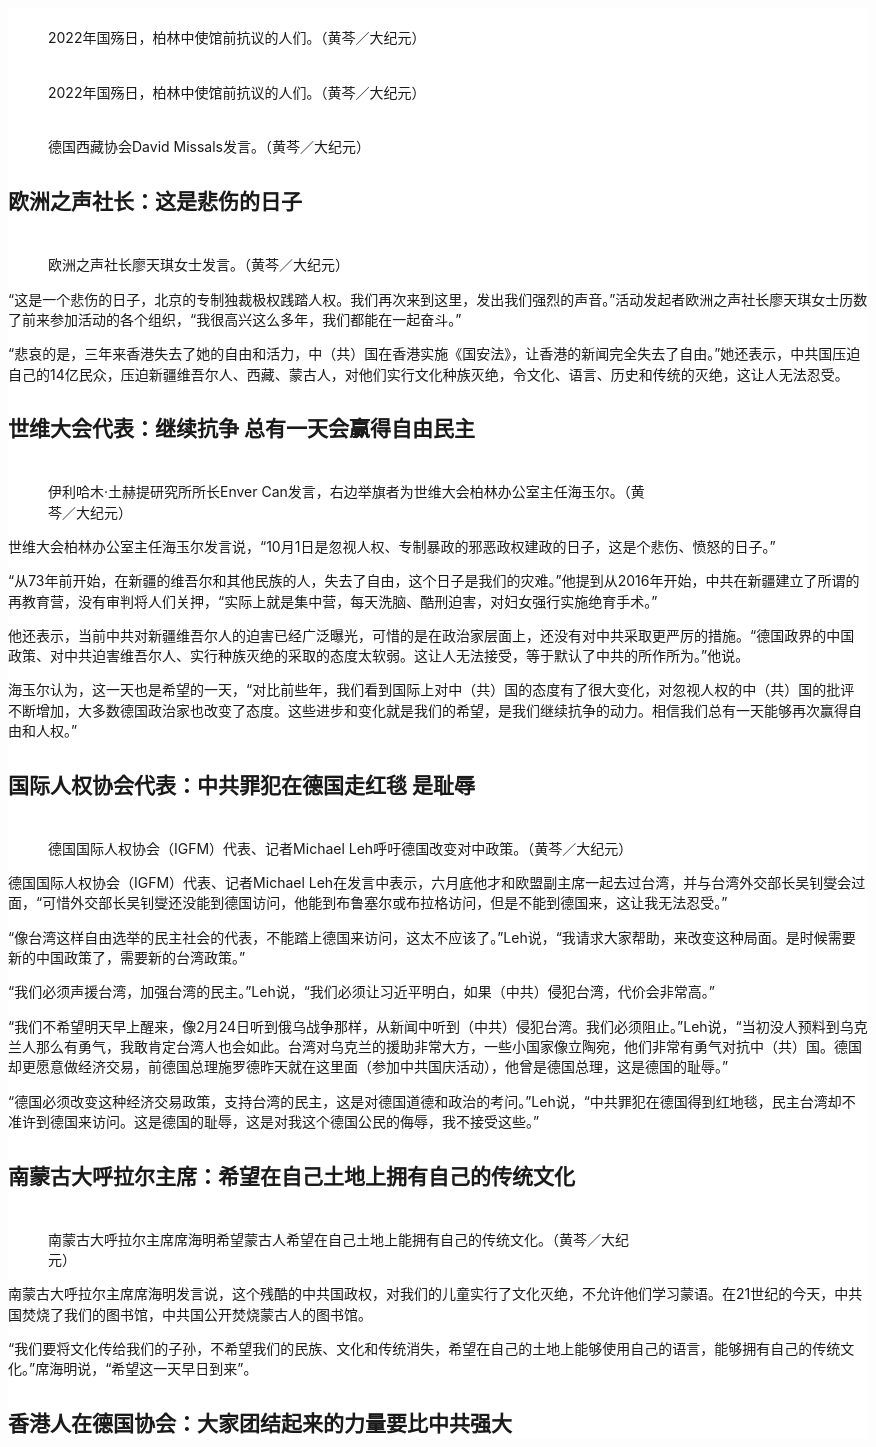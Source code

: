 <figure id="attachment_13841174" aria-describedby="caption-attachment-13841174" style="width: 600px" class="wp-caption aligncenter"><a target="_blank" href="https://i.epochtimes.com/assets/uploads/2022/10/id13841174-IMG_2083.jpg"><img class="size-large wp-image-13841174" src="https://i.epochtimes.com/assets/uploads/2022/10/id13841174-IMG_2083-600x381.jpg" alt="" width="600" b="381" /></a><figcaption id="caption-attachment-13841174" class="wp-caption-text">2022年<ahref="https://github.com/19920513/djy/blob/master/gb/tag/%E5%9B%BD%E6%AE%87%E6%97%A5.md#1">国殇日</a>，柏林中使馆前抗议的人们。（黄芩／大纪元）</figcaption></figure>
<figure id="attachment_13841176" aria-describedby="caption-attachment-13841176" style="width: 600px" class="wp-caption aligncenter"><a target="_blank" href="https://i.epochtimes.com/assets/uploads/2022/10/id13841176-IMG_2096.jpg"><img class="size-large wp-image-13841176" src="https://i.epochtimes.com/assets/uploads/2022/10/id13841176-IMG_2096-600x400.jpg" alt="" width="600" b="400" /></a><figcaption id="caption-attachment-13841176" class="wp-caption-text">2022年国殇日，柏林中使馆前抗议的人们。（黄芩／大纪元）</figcaption></figure>
<figure id="attachment_13841175" aria-describedby="caption-attachment-13841175" style="width: 600px" class="wp-caption aligncenter"><a target="_blank" href="https://i.epochtimes.com/assets/uploads/2022/10/id13841175-IMG_2091.jpg"><img class="size-large wp-image-13841175" src="https://i.epochtimes.com/assets/uploads/2022/10/id13841175-IMG_2091-600x423.jpg" alt="" width="600" b="423" /></a><figcaption id="caption-attachment-13841175" class="wp-caption-text">德国西藏协会David Missals发言。（黄芩／大纪元）</figcaption></figure>
<h2><ahref="https://github.com/19920513/djy/blob/master/gb/tag/%E6%AC%A7%E6%B4%B2%E4%B9%8B%E5%A3%B0.md#1">欧洲之声</a>社长：这是悲伤的日子</h2>
<figure id="attachment_13841173" aria-describedby="caption-attachment-13841173" style="width: 600px" class="wp-caption aligncenter"><a target="_blank" href="https://i.epochtimes.com/assets/uploads/2022/10/id13841173-IMG_2076.jpg"><img class="size-large wp-image-13841173" src="https://i.epochtimes.com/assets/uploads/2022/10/id13841173-IMG_2076-600x388.jpg" alt="" width="600" b="388" /></a><figcaption id="caption-attachment-13841173" class="wp-caption-text">欧洲之声社长<ahref="https://github.com/19920513/djy/blob/master/gb/tag/%E5%BB%96%E5%A4%A9%E7%90%AA.md#1">廖天琪</a>女士发言。（黄芩／大纪元）</figcaption></figure>
<p>“这是一个悲伤的日子，北京的专制独裁极权践踏人权。我们再次来到这里，发出我们强烈的声音。”活动发起者欧洲之声社长<ahref="https://github.com/19920513/djy/blob/master/gb/tag/%E5%BB%96%E5%A4%A9%E7%90%AA.md#1">廖天琪</a>女士历数了前来参加活动的各个组织，“我很高兴这么多年，我们都能在一起奋斗。”</p>
<p>“悲哀的是，三年来香港失去了她的自由和活力，中（共）国在香港实施《国安法》，让香港的新闻完全失去了自由。”她还表示，中共国压迫自己的14亿民众，压迫新疆维吾尔人、西藏、蒙古人，对他们实行文化种族灭绝，令文化、语言、历史和传统的灭绝，这让人无法忍受。</p>
<h2>世维大会代表：继续抗争 总有一天会赢得自由民主</h2>
<figure id="attachment_13841177" aria-describedby="caption-attachment-13841177" style="width: 600px" class="wp-caption aligncenter"><a target="_blank" href="https://i.epochtimes.com/assets/uploads/2022/10/id13841177-IMG_2098.jpg"><img class="size-large wp-image-13841177" src="https://i.epochtimes.com/assets/uploads/2022/10/id13841177-IMG_2098-600x416.jpg" alt="" width="600" b="416" /></a><figcaption id="caption-attachment-13841177" class="wp-caption-text">伊利哈木·土赫提研究所所长Enver Can发言，右边举旗者为世维大会柏林办公室主任海玉尔。（黄芩／大纪元）</figcaption></figure>
<p>世维大会柏林办公室主任海玉尔发言说，“10月1日是忽视人权、专制暴政的邪恶政权建政的日子，这是个悲伤、愤怒的日子。”</p>
<p>“从73年前开始，在新疆的维吾尔和其他民族的人，失去了自由，这个日子是我们的灾难。”他提到从2016年开始，中共在新疆建立了所谓的再教育营，没有审判将人们关押，“实际上就是集中营，每天洗脑、酷刑迫害，对妇女强行实施绝育手术。”</p>
<p>他还表示，当前中共对新疆维吾尔人的迫害已经广泛曝光，可惜的是在政治家层面上，还没有对中共采取更严厉的措施。“德国政界的中国政策、对中共迫害维吾尔人、实行种族灭绝的采取的态度太软弱。这让人无法接受，等于默认了中共的所作所为。”他说。</p>
<p>海玉尔认为，这一天也是希望的一天，“对比前些年，我们看到国际上对中（共）国的态度有了很大变化，对忽视人权的中（共）国的批评不断增加，大多数德国政治家也改变了态度。这些进步和变化就是我们的希望，是我们继续抗争的动力。相信我们总有一天能够再次赢得自由和人权。”</p>
<h2>国际人权协会代表：中共罪犯在德国走红毯 是耻辱</h2>
<figure id="attachment_13841179" aria-describedby="caption-attachment-13841179" style="width: 600px" class="wp-caption aligncenter"><a target="_blank" href="https://i.epochtimes.com/assets/uploads/2022/10/id13841179-IMG_2115.jpg"><img class="size-large wp-image-13841179" src="https://i.epochtimes.com/assets/uploads/2022/10/id13841179-IMG_2115-600x400.jpg" alt="" width="600" b="400" /></a><figcaption id="caption-attachment-13841179" class="wp-caption-text"><ahref="https://github.com/19920513/djy/blob/master/gb/tag/%E5%BE%B7%E5%9B%BD%E5%9B%BD%E9%99%85%E4%BA%BA%E6%9D%83%E5%8D%8F%E4%BC%9A.md#1">德国国际人权协会</a>（IGFM）代表、记者Michael Leh呼吁德国改变对中政策。（黄芩／大纪元）</figcaption></figure>
<p>德国国际人权协会（IGFM）代表、记者Michael Leh在发言中表示，六月底他才和欧盟副主席一起去过台湾，并与台湾外交部长吴钊燮会过面，“可惜外交部长吴钊燮还没能到德国访问，他能到布鲁塞尔或布拉格访问，但是不能到德国来，这让我无法忍受。”</p>
<p>“像台湾这样自由选举的民主社会的代表，不能踏上德国来访问，这太不应该了。”Leh说，“我请求大家帮助，来改变这种局面。是时候需要新的中国政策了，需要新的台湾政策。”</p>
<p>“我们必须声援台湾，加强台湾的民主。”Leh说，“我们必须让习近平明白，如果（中共）侵犯台湾，代价会非常高。”</p>
<p>“我们不希望明天早上醒来，像2月24日听到俄乌战争那样，从新闻中听到（中共）侵犯台湾。我们必须阻止。”Leh说，“当初没人预料到乌克兰人那么有勇气，我敢肯定台湾人也会如此。台湾对乌克兰的援助非常大方，一些小国家像立陶宛，他们非常有勇气对抗中（共）国。德国却更愿意做经济交易，前德国总理施罗德昨天就在这里面（参加中共国庆活动），他曾是德国总理，这是德国的耻辱。”</p>
<p>“德国必须改变这种经济交易政策，支持台湾的民主，这是对德国道德和政治的考问。”Leh说，“中共罪犯在德国得到红地毯，民主台湾却不准许到德国来访问。这是德国的耻辱，这是对我这个德国公民的侮辱，我不接受这些。”</p>
<h2>南蒙古大呼拉尔主席：希望在自己土地上拥有自己的传统文化</h2>
<figure id="attachment_13841181" aria-describedby="caption-attachment-13841181" style="width: 600px" class="wp-caption aligncenter"><a target="_blank" href="https://i.epochtimes.com/assets/uploads/2022/10/id13841181-IMG_2105.jpg"><img class="size-large wp-image-13841181" src="https://i.epochtimes.com/assets/uploads/2022/10/id13841181-IMG_2105-600x400.jpg" alt="" width="600" b="400" /></a><figcaption id="caption-attachment-13841181" class="wp-caption-text">南蒙古大呼拉尔主席席海明希望蒙古人希望在自己土地上能拥有自己的传统文化。（黄芩／大纪元）</figcaption></figure>
<p>南蒙古大呼拉尔主席席海明发言说，这个残酷的中共国政权，对我们的儿童实行了文化灭绝，不允许他们学习蒙语。在21世纪的今天，中共国焚烧了我们的图书馆，中共国公开焚烧蒙古人的图书馆。</p>
<p>“我们要将文化传给我们的子孙，不希望我们的民族、文化和传统消失，希望在自己的土地上能够使用自己的语言，能够拥有自己的传统文化。”席海明说，“希望这一天早日到来”。</p>
<h2>香港人在德国协会：大家团结起来的力量要比中共强大</h2>